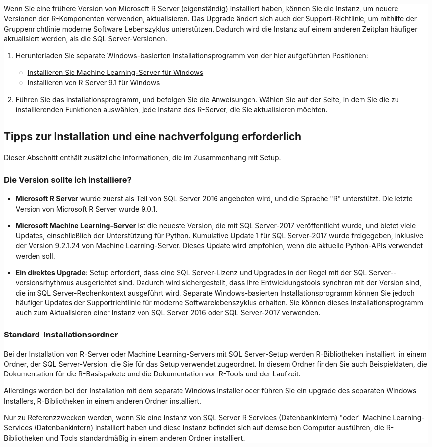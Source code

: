Wenn Sie eine frühere Version von Microsoft R Server (eigenständig) installiert haben, können Sie die Instanz, um neuere Versionen der R-Komponenten verwenden, aktualisieren. Das Upgrade ändert sich auch der Support-Richtlinie, um mithilfe der Gruppenrichtlinie moderne Software Lebenszyklus unterstützen. Dadurch wird die Instanz auf einem anderen Zeitplan häufiger aktualisiert werden, als die SQL Server-Versionen.

1. Herunterladen Sie separate Windows-basierten Installationsprogramm von der hier aufgeführten Positionen: 

    + [Installieren Sie Machine Learning-Server für Windows](https://docs.microsoft.com/machine-learning-server/install/machine-learning-server-windows-install)
    + [Installieren von R Server 9.1 für Windows](https://docs.microsoft.com/machine-learning-server/install/r-server-install-windows)

2. Führen Sie das Installationsprogramm, und befolgen Sie die Anweisungen. Wählen Sie auf der Seite, in dem Sie die zu installierenden Funktionen auswählen, jede Instanz des R-Server, die Sie aktualisieren möchten.

## <a name ="bkmk_tips"></a> Tipps zur Installation und eine nachverfolgung erforderlich

Dieser Abschnitt enthält zusätzliche Informationen, die im Zusammenhang mit Setup.

### <a name="which-version-should-i-install"></a>Die Version sollte ich installiere?

+ **Microsoft R Server** wurde zuerst als Teil von SQL Server 2016 angeboten wird, und die Sprache "R" unterstützt. Die letzte Version von Microsoft R Server wurde 9.0.1.

+ **Microsoft Machine Learning-Server** ist die neueste Version, die mit SQL Server-2017 veröffentlicht wurde, und bietet viele Updates, einschließlich der Unterstützung für Python. Kumulative Update 1 für SQL Server-2017 wurde freigegeben, inklusive der Version 9.2.1.24 von Machine Learning-Server. Dieses Update wird empfohlen, wenn die aktuelle Python-APIs verwendet werden soll.

+ **Ein direktes Upgrade**: Setup erfordert, dass eine SQL Server-Lizenz und Upgrades in der Regel mit der SQL Server--versionsrhythmus ausgerichtet sind. Dadurch wird sichergestellt, dass Ihre Entwicklungstools synchron mit der Version sind, die im SQL Server-Rechenkontext ausgeführt wird. Separate Windows-basierten Installationsprogramm können Sie jedoch häufiger Updates der Supportrichtlinie für moderne Softwarelebenszyklus erhalten. Sie können dieses Installationsprogramm auch zum Aktualisieren einer Instanz von SQL Server 2016 oder SQL Server-2017 verwenden.

### <a name="default-installation-folders"></a>Standard-Installationsordner

Bei der Installation von R-Server oder Machine Learning-Servers mit SQL Server-Setup werden R-Bibliotheken installiert, in einem Ordner, der SQL Server-Version, die Sie für das Setup verwendet zugeordnet. In diesem Ordner finden Sie auch Beispieldaten, die Dokumentation für die R-Basispakete und die Dokumentation von R-Tools und der Laufzeit.

Allerdings werden bei der Installation mit dem separate Windows Installer oder führen Sie ein upgrade des separaten Windows Installers, R-Bibliotheken in einem anderen Ordner installiert.

Nur zu Referenzzwecken werden, wenn Sie eine Instanz von SQL Server R Services (Datenbankintern) "oder" Machine Learning-Services (Datenbankintern) installiert haben und diese Instanz befindet sich auf demselben Computer ausführen, die R-Bibliotheken und Tools standardmäßig in einem anderen Ordner installiert.
